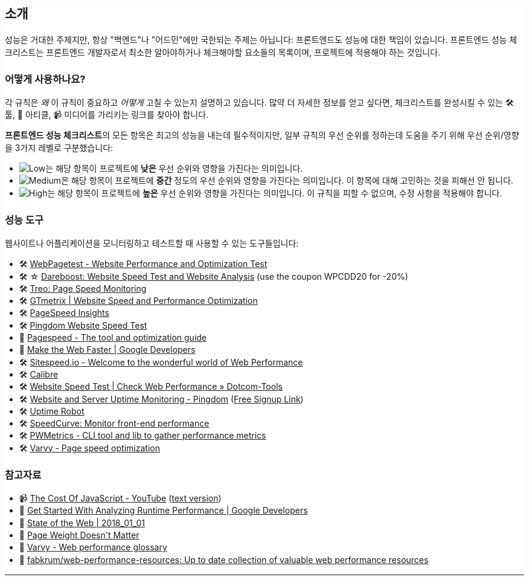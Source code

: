 ## 소개

성능은 거대한 주제지만, 항상 "백엔드"나 "어드민"에만 국한되는 주제는 아닙니다: 프론트엔드도 성능에 대한 책임이 있습니다. 프론트엔드 성능 체크리스트는 프론트엔드 개발자로서 최소한 알아야하거나 체크해야할 요소들의 목록이며, 프로젝트에 적용해야 하는 것입니다.

### 어떻게 사용하나요?

각 규칙은 *왜* 이 규칙이 중요하고 *어떻게* 고칠 수 있는지 설명하고 있습니다. 많약 더 자세한 정보를 얻고 싶다면, 체크리스트를 완성시킬 수 있는 🛠 툴, 📖 아티클, 📹 미디어를 가리키는 링크를 찾아야 합니다.

**프론트엔드 성능 체크리스트**의 모든 항목은 최고의 성능을 내는데 필수적이지만, 일부 규칙의 우선 순위를 정하는데 도움을 주기 위해 우선 순위/영향을 3가지 레벨로 구분했습니다:

* ![Low][low]는 해당 항목이 프로젝트에 **낮은** 우선 순위와 영향을 가진다는 의미입니다.
* ![Medium][medium]은 해당 항목이 프로젝트에 **중간** 정도의 우선 순위와 영향을 가진다는 의미입니다. 이 항목에 대해 고민하는 것을 피해선 안 됩니다.
* ![High][high]는 해당 항목이 프로젝트에 **높은** 우선 순위와 영향을 가진다는 의미입니다. 이 규칙을 피할 수 없으며, 수정 사항을 적용해야 합니다.

### 성능 도구

웹사이트나 어플리케이션을 모니터링하고 테스트할 때 사용할 수 있는 도구들입니다:

 * 🛠 [WebPagetest - Website Performance and Optimization Test](https://www.webpagetest.org/)
 * 🛠 ☆ [Dareboost: Website Speed Test and Website Analysis](https://www.dareboost.com/) (use the coupon WPCDD20 for -20%)
 * 🛠 [Treo: Page Speed Monitoring](https://treo.sh/?ref=perfchecklist)
 * 🛠 [GTmetrix | Website Speed and Performance Optimization](https://gtmetrix.com/)
 * 🛠 [PageSpeed Insights](https://developers.google.com/speed/pagespeed/insights/)
 * 🛠 [Pingdom Website Speed Test](https://tools.pingdom.com)
 * 📖 [Pagespeed - The tool and optimization guide](https://varvy.com/pagespeed/)
 * 📖 [Make the Web Faster | Google Developers](https://developers.google.com/speed/)
 * 🛠 [Sitespeed.io - Welcome to the wonderful world of Web Performance](https://www.sitespeed.io/)
 * 🛠 [Calibre](https://calibreapp.com/)
 * 🛠 [Website Speed Test | Check Web Performance &raquo; Dotcom-Tools](https://www.dotcom-tools.com/website-speed-test.aspx)
 * 🛠 [Website and Server Uptime Monitoring - Pingdom](https://www.pingdom.com/product/uptime-monitoring/) ([Free Signup Link](https://www.pingdom.com/free))
 * 🛠 [Uptime Robot](https://uptimerobot.com)
 * 🛠 [SpeedCurve: Monitor front-end performance](https://speedcurve.com)
 * 🛠 [PWMetrics - CLI tool and lib to gather performance metrics](https://github.com/paulirish/pwmetrics)
 * 🛠 [Varvy - Page speed optimization]( https://varvy.com/pagespeed/)

### 참고자료

 * 📹 [The Cost Of JavaScript - YouTube](https://www.youtube.com/watch?v=_bzqF05xsC4) ([text version](https://medium.com/@addyosmani/the-cost-of-javascript-in-2018-7d8950fbb5d4))
 * 📖 [Get Started With Analyzing Runtime Performance  |  Google Developers](https://developers.google.com/web/tools/chrome-devtools/evaluate-performance/)
 * 📖 [State of the Web | 2018_01_01](https://httparchive.org/reports/state-of-the-web?start=2018_01_01)
 * 📖 [Page Weight Doesn't Matter](https://www.speedshop.co/2015/11/05/page-weight-doesnt-matter.html)
 * 📖 [Varvy - Web performance glossary](https://varvy.com/performance/)
 * 📖 [fabkrum/web-performance-resources: Up to date collection of valuable web performance resources](https://github.com/fabkrum/web-performance-resources)
---


[logo]: images/logo-front-end-performance-checklist.jpg
[html]: images/html.png
[css]: images/css.png
[fonts]: images/fonts.png
[images]: images/images.png
[javascript]: images/javascript.png
[server-side]: images/server-side.png
[low]: https://front-end-checklist.now.sh/low.svg
[medium]: https://front-end-checklist.now.sh/medium.svg
[high]: https://front-end-checklist.now.sh/high.svg